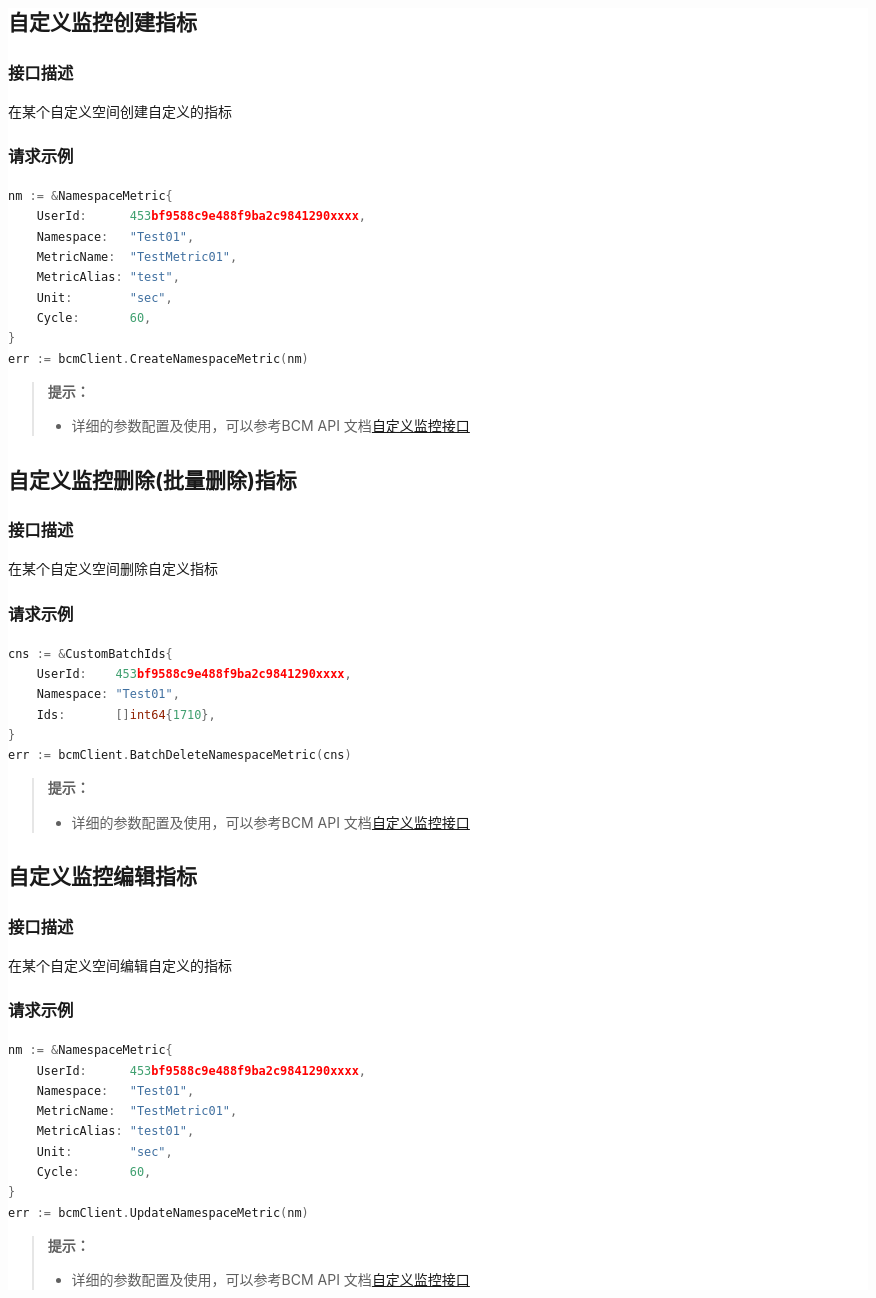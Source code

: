 ## 自定义监控创建指标

### 接口描述
在某个自定义空间创建自定义的指标

### 请求示例
```go
nm := &NamespaceMetric{
    UserId:      453bf9588c9e488f9ba2c9841290xxxx,
    Namespace:   "Test01",
    MetricName:  "TestMetric01",
    MetricAlias: "test",
    Unit:        "sec",
    Cycle:       60,
}
err := bcmClient.CreateNamespaceMetric(nm)
```
> **提示：**
> - 详细的参数配置及使用，可以参考BCM API 文档[自定义监控接口](https://cloud.baidu.com/doc/BCM/s/cktnhszhv)

## 自定义监控删除(批量删除)指标

### 接口描述
在某个自定义空间删除自定义指标

### 请求示例
```go
cns := &CustomBatchIds{
    UserId:    453bf9588c9e488f9ba2c9841290xxxx,
    Namespace: "Test01",
    Ids:       []int64{1710},
}
err := bcmClient.BatchDeleteNamespaceMetric(cns)
```
> **提示：**
> - 详细的参数配置及使用，可以参考BCM API 文档[自定义监控接口](https://cloud.baidu.com/doc/BCM/s/cktnhszhv)

## 自定义监控编辑指标

### 接口描述
在某个自定义空间编辑自定义的指标

### 请求示例
```go
nm := &NamespaceMetric{
    UserId:      453bf9588c9e488f9ba2c9841290xxxx,
    Namespace:   "Test01",
    MetricName:  "TestMetric01",
    MetricAlias: "test01",
    Unit:        "sec",
    Cycle:       60,
}
err := bcmClient.UpdateNamespaceMetric(nm)
```
> **提示：**
> - 详细的参数配置及使用，可以参考BCM API 文档[自定义监控接口](https://cloud.baidu.com/doc/BCM/s/cktnhszhv)

